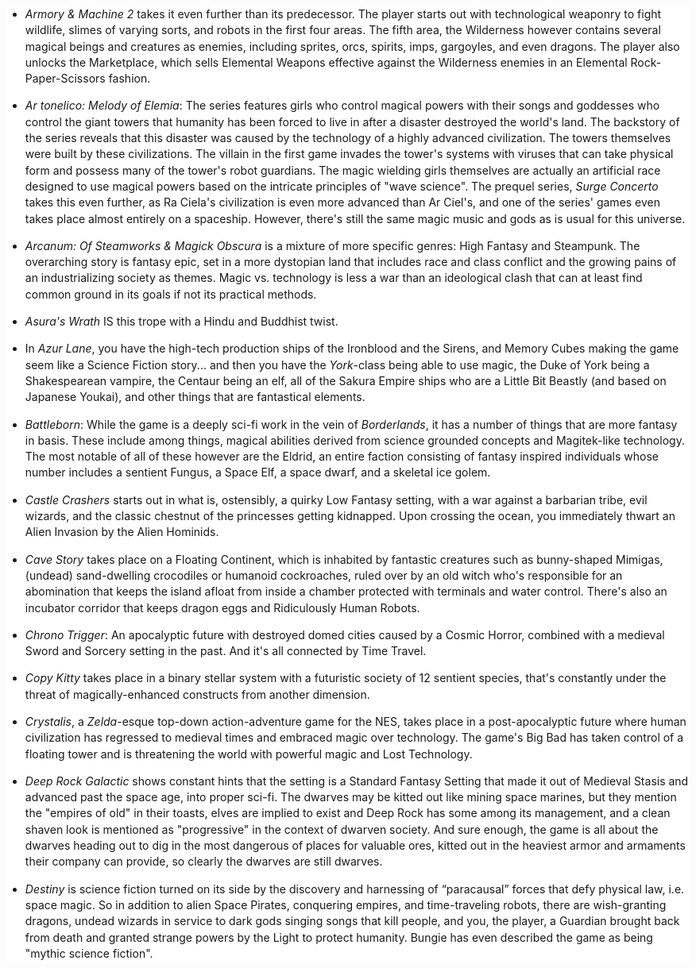 -   _Armory & Machine 2_ takes it even further than its predecessor. The player starts out with technological weaponry to fight wildlife, slimes of varying sorts, and robots in the first four areas. The fifth area, the Wilderness however contains several magical beings and creatures as enemies, including sprites, orcs, spirits, imps, gargoyles, and even dragons. The player also unlocks the Marketplace, which sells Elemental Weapons effective against the Wilderness enemies in an Elemental Rock-Paper-Scissors fashion.
-   _Ar tonelico: Melody of Elemia_: The series features girls who control magical powers with their songs and goddesses who control the giant towers that humanity has been forced to live in after a disaster destroyed the world's land. The backstory of the series reveals that this disaster was caused by the technology of a highly advanced civilization. The towers themselves were built by these civilizations. The villain in the first game invades the tower's systems with viruses that can take physical form and possess many of the tower's robot guardians. The magic wielding girls themselves are actually an artificial race designed to use magical powers based on the intricate principles of "wave science". The prequel series, _Surge Concerto_ takes this even further, as Ra Ciela's civilization is even more advanced than Ar Ciel's, and one of the series' games even takes place almost entirely on a spaceship. However, there's still the same magic music and gods as is usual for this universe.
-   _Arcanum: Of Steamworks & Magick Obscura_ is a mixture of more specific genres: High Fantasy and Steampunk. The overarching story is fantasy epic, set in a more dystopian land that includes race and class conflict and the growing pains of an industrializing society as themes. Magic vs. technology is less a war than an ideological clash that can at least find common ground in its goals if not its practical methods.
-   _Asura's Wrath_ IS this trope with a Hindu and Buddhist twist.
-   In _Azur Lane_, you have the high-tech production ships of the Ironblood and the Sirens, and Memory Cubes making the game seem like a Science Fiction story... and then you have the _York_\-class being able to use magic, the Duke of York being a Shakespearean vampire, the Centaur being an elf, all of the Sakura Empire ships who are a Little Bit Beastly (and based on Japanese Youkai), and other things that are fantastical elements.
-   _Battleborn_: While the game is a deeply sci-fi work in the vein of _Borderlands_, it has a number of things that are more fantasy in basis. These include among things, magical abilities derived from science grounded concepts and Magitek-like technology. The most notable of all of these however are the Eldrid, an entire faction consisting of fantasy inspired individuals whose number includes a sentient Fungus, a Space Elf, a space dwarf, and a skeletal ice golem.
-   _Castle Crashers_ starts out in what is, ostensibly, a quirky Low Fantasy setting, with a war against a barbarian tribe, evil wizards, and the classic chestnut of the princesses getting kidnapped. Upon crossing the ocean, you immediately thwart an Alien Invasion by the Alien Hominids.
-   _Cave Story_ takes place on a Floating Continent, which is inhabited by fantastic creatures such as bunny-shaped Mimigas, (undead) sand-dwelling crocodiles or humanoid cockroaches, ruled over by an old witch who's responsible for an abomination that keeps the island afloat from inside a chamber protected with terminals and water control. There's also an incubator corridor that keeps dragon eggs and Ridiculously Human Robots.
-   _Chrono Trigger_: An apocalyptic future with destroyed domed cities caused by a Cosmic Horror, combined with a medieval Sword and Sorcery setting in the past. And it's all connected by Time Travel.
-   _Copy Kitty_ takes place in a binary stellar system with a futuristic society of 12 sentient species, that's constantly under the threat of magically-enhanced constructs from another dimension.

-   _Crystalis_, a _Zelda_\-esque top-down action-adventure game for the NES, takes place in a post-apocalyptic future where human civilization has regressed to medieval times and embraced magic over technology. The game's Big Bad has taken control of a floating tower and is threatening the world with powerful magic and Lost Technology.
-   _Deep Rock Galactic_ shows constant hints that the setting is a Standard Fantasy Setting that made it out of Medieval Stasis and advanced past the space age, into proper sci-fi. The dwarves may be kitted out like mining space marines, but they mention the "empires of old" in their toasts, elves are implied to exist and Deep Rock has some among its management, and a clean shaven look is mentioned as "progressive" in the context of dwarven society. And sure enough, the game is all about the dwarves heading out to dig in the most dangerous of places for valuable ores, kitted out in the heaviest armor and armaments their company can provide, so clearly the dwarves are still dwarves.
-   _Destiny_ is science fiction turned on its side by the discovery and harnessing of “paracausal” forces that defy physical law, i.e. space magic. So in addition to alien Space Pirates, conquering empires, and time-traveling robots, there are wish-granting dragons, undead wizards in service to dark gods singing songs that kill people, and you, the player, a Guardian brought back from death and granted strange powers by the Light to protect humanity. Bungie has even described the game as being "mythic science fiction".